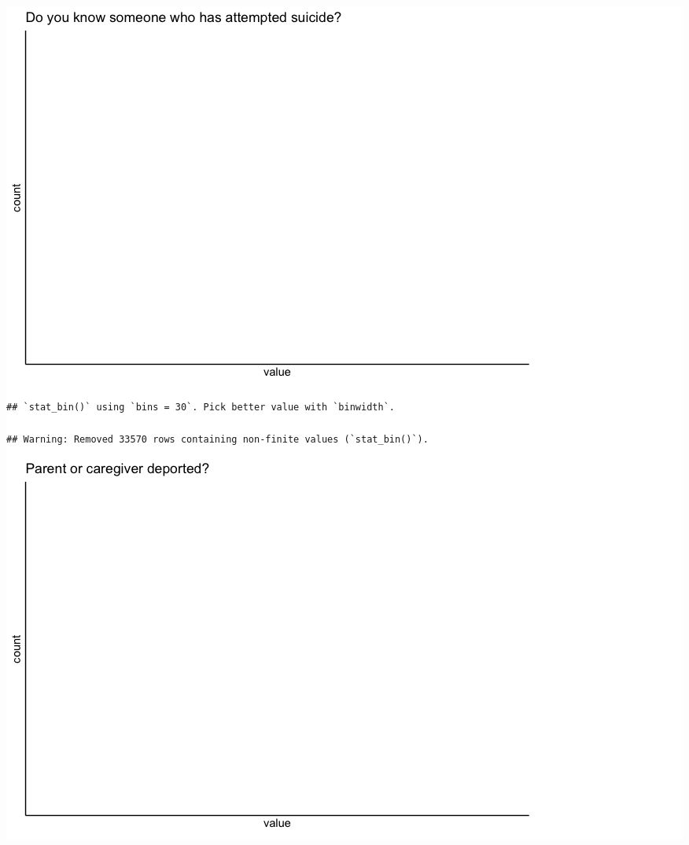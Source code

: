 ![](SampleConstruction_files/figure-gfm/unnamed-chunk-15-33.png)

    ## `stat_bin()` using `bins = 30`. Pick better value with `binwidth`.

    ## Warning: Removed 33570 rows containing non-finite values (`stat_bin()`).

![](SampleConstruction_files/figure-gfm/unnamed-chunk-15-34.png)
